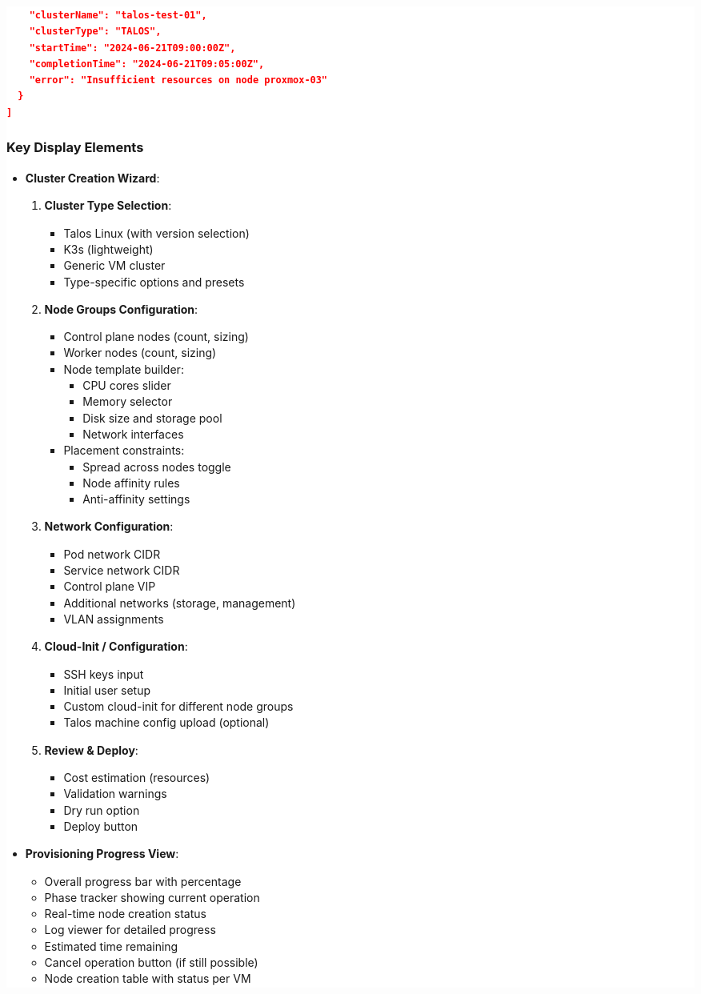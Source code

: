 ```json
    "clusterName": "talos-test-01",
    "clusterType": "TALOS",
    "startTime": "2024-06-21T09:00:00Z",
    "completionTime": "2024-06-21T09:05:00Z",
    "error": "Insufficient resources on node proxmox-03"
  }
]
```

### Key Display Elements

- **Cluster Creation Wizard**:
  1. **Cluster Type Selection**:
     - Talos Linux (with version selection)
     - K3s (lightweight)
     - Generic VM cluster
     - Type-specific options and presets
  
  2. **Node Groups Configuration**:
     - Control plane nodes (count, sizing)
     - Worker nodes (count, sizing) 
     - Node template builder:
       - CPU cores slider
       - Memory selector
       - Disk size and storage pool
       - Network interfaces
     - Placement constraints:
       - Spread across nodes toggle
       - Node affinity rules
       - Anti-affinity settings
  
  3. **Network Configuration**:
     - Pod network CIDR
     - Service network CIDR
     - Control plane VIP
     - Additional networks (storage, management)
     - VLAN assignments
  
  4. **Cloud-Init / Configuration**:
     - SSH keys input
     - Initial user setup
     - Custom cloud-init for different node groups
     - Talos machine config upload (optional)
  
  5. **Review & Deploy**:
     - Cost estimation (resources)
     - Validation warnings
     - Dry run option
     - Deploy button

- **Provisioning Progress View**:
  - Overall progress bar with percentage
  - Phase tracker showing current operation
  - Real-time node creation status
  - Log viewer for detailed progress
  - Estimated time remaining
  - Cancel operation button (if still possible)
  - Node creation table with status per VM
